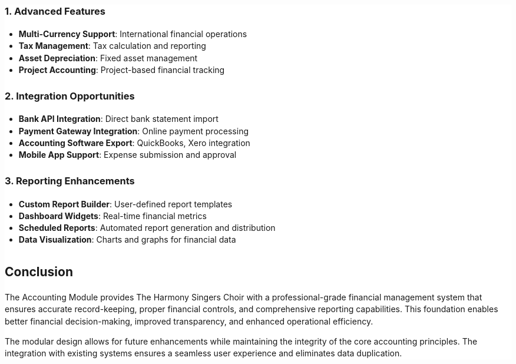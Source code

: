 ### 1. Advanced Features

-   **Multi-Currency Support**: International financial operations
-   **Tax Management**: Tax calculation and reporting
-   **Asset Depreciation**: Fixed asset management
-   **Project Accounting**: Project-based financial tracking

### 2. Integration Opportunities

-   **Bank API Integration**: Direct bank statement import
-   **Payment Gateway Integration**: Online payment processing
-   **Accounting Software Export**: QuickBooks, Xero integration
-   **Mobile App Support**: Expense submission and approval

### 3. Reporting Enhancements

-   **Custom Report Builder**: User-defined report templates
-   **Dashboard Widgets**: Real-time financial metrics
-   **Scheduled Reports**: Automated report generation and distribution
-   **Data Visualization**: Charts and graphs for financial data

## Conclusion

The Accounting Module provides The Harmony Singers Choir with a professional-grade financial management system that ensures accurate record-keeping, proper financial controls, and comprehensive reporting capabilities. This foundation enables better financial decision-making, improved transparency, and enhanced operational efficiency.

The modular design allows for future enhancements while maintaining the integrity of the core accounting principles. The integration with existing systems ensures a seamless user experience and eliminates data duplication.
